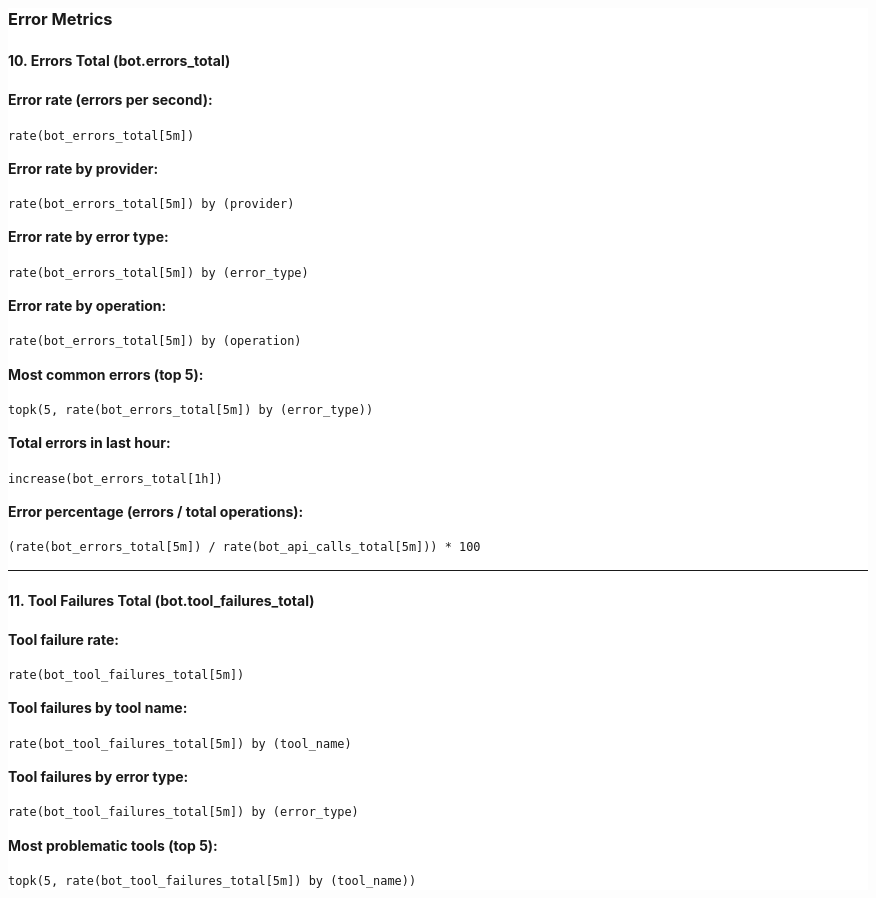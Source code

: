 ### Error Metrics

#### 10. Errors Total (bot.errors_total)

**Error rate (errors per second):**
```promql
rate(bot_errors_total[5m])
```

**Error rate by provider:**
```promql
rate(bot_errors_total[5m]) by (provider)
```

**Error rate by error type:**
```promql
rate(bot_errors_total[5m]) by (error_type)
```

**Error rate by operation:**
```promql
rate(bot_errors_total[5m]) by (operation)
```

**Most common errors (top 5):**
```promql
topk(5, rate(bot_errors_total[5m]) by (error_type))
```

**Total errors in last hour:**
```promql
increase(bot_errors_total[1h])
```

**Error percentage (errors / total operations):**
```promql
(rate(bot_errors_total[5m]) / rate(bot_api_calls_total[5m])) * 100
```

---

#### 11. Tool Failures Total (bot.tool_failures_total)

**Tool failure rate:**
```promql
rate(bot_tool_failures_total[5m])
```

**Tool failures by tool name:**
```promql
rate(bot_tool_failures_total[5m]) by (tool_name)
```

**Tool failures by error type:**
```promql
rate(bot_tool_failures_total[5m]) by (error_type)
```

**Most problematic tools (top 5):**
```promql
topk(5, rate(bot_tool_failures_total[5m]) by (tool_name))
```
